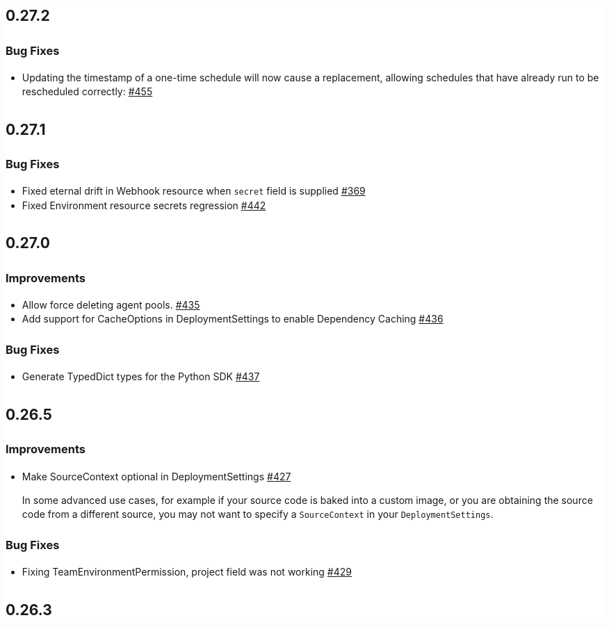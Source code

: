 ## 0.27.2

### Bug Fixes

- Updating the timestamp of a one-time schedule will now cause a replacement, allowing schedules that have already run to be rescheduled correctly: [#455](https://github.com/pulumi/pulumi-pulumiservice/pull/455)

## 0.27.1

### Bug Fixes

- Fixed eternal drift in Webhook resource when `secret` field is supplied [#369](https://github.com/pulumi/pulumi-pulumiservice/issues/369)
- Fixed Environment resource secrets regression [#442](https://github.com/pulumi/pulumi-pulumiservice/issues/442)

## 0.27.0

### Improvements

- Allow force deleting agent pools. [#435](https://github.com/pulumi/pulumi-pulumiservice/pull/435)
- Add support for CacheOptions in DeploymentSettings to enable Dependency Caching [#436](https://github.com/pulumi/pulumi-pulumiservice/pull/436)

### Bug Fixes

- Generate TypedDict types for the Python SDK [#437](https://github.com/pulumi/pulumi-pulumiservice/pull/437)

## 0.26.5

### Improvements

- Make SourceContext optional in DeploymentSettings [#427](https://github.com/pulumi/pulumi-pulumiservice/pulls/427)

  In some advanced use cases, for example if your source code is baked into a custom image, or you are obtaining
  the source code from a different source, you may not want to specify a `SourceContext` in your `DeploymentSettings`.

### Bug Fixes

- Fixing TeamEnvironmentPermission, project field was not working [#429](https://github.com/pulumi/pulumi-pulumiservice/issues/429)

## 0.26.3
